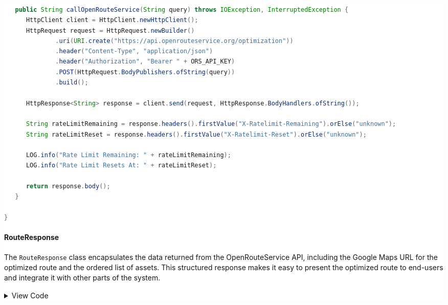 ````java
   public String callOpenRouteService(String query) throws IOException, InterruptedException {
      HttpClient client = HttpClient.newHttpClient();
      HttpRequest request = HttpRequest.newBuilder()
              .uri(URI.create("https://api.openrouteservice.org/optimization"))
              .header("Content-Type", "application/json")
              .header("Authorization", "Bearer " + ORS_API_KEY)
              .POST(HttpRequest.BodyPublishers.ofString(query))
              .build();

      HttpResponse<String> response = client.send(request, HttpResponse.BodyHandlers.ofString());

      String rateLimitRemaining = response.headers().firstValue("X-Ratelimit-Remaining").orElse("unknown");
      String rateLimitReset = response.headers().firstValue("X-Ratelimit-Reset").orElse("unknown");

      LOG.info("Rate Limit Remaining: " + rateLimitRemaining);
      LOG.info("Rate Limit Resets At: " + rateLimitReset);

      return response.body();
   }

}

````

</details>

#### RouteResponse

The `RouteResponse` class encapsulates the data returned from the OpenRouteService API, including the Google Maps URL
for the optimized route and the ordered list of assets. This structured response makes it easy to present the optimized
route to end-users and integrate it with other parts of the system.
<details><summary>View Code</summary></details>